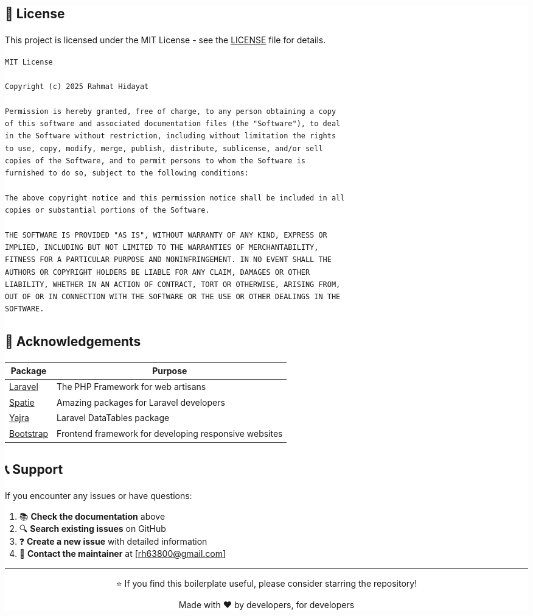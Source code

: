 ## 📄 License

This project is licensed under the MIT License - see the [LICENSE](LICENSE) file for details.

```
MIT License

Copyright (c) 2025 Rahmat Hidayat

Permission is hereby granted, free of charge, to any person obtaining a copy
of this software and associated documentation files (the "Software"), to deal
in the Software without restriction, including without limitation the rights
to use, copy, modify, merge, publish, distribute, sublicense, and/or sell
copies of the Software, and to permit persons to whom the Software is
furnished to do so, subject to the following conditions:

The above copyright notice and this permission notice shall be included in all
copies or substantial portions of the Software.

THE SOFTWARE IS PROVIDED "AS IS", WITHOUT WARRANTY OF ANY KIND, EXPRESS OR
IMPLIED, INCLUDING BUT NOT LIMITED TO THE WARRANTIES OF MERCHANTABILITY,
FITNESS FOR A PARTICULAR PURPOSE AND NONINFRINGEMENT. IN NO EVENT SHALL THE
AUTHORS OR COPYRIGHT HOLDERS BE LIABLE FOR ANY CLAIM, DAMAGES OR OTHER
LIABILITY, WHETHER IN AN ACTION OF CONTRACT, TORT OR OTHERWISE, ARISING FROM,
OUT OF OR IN CONNECTION WITH THE SOFTWARE OR THE USE OR OTHER DEALINGS IN THE
SOFTWARE.
```

## 🙏 Acknowledgements

<div align="center">

| Package | Purpose |
|---------|---------|
| [Laravel](https://laravel.com) | The PHP Framework for web artisans |
| [Spatie](https://spatie.be) | Amazing packages for Laravel developers |
| [Yajra](https://github.com/yajra) | Laravel DataTables package |
| [Bootstrap](https://getbootstrap.com) | Frontend framework for developing responsive websites |

</div>

## 📞 Support

If you encounter any issues or have questions:

1. 📚 **Check the documentation** above
2. 🔍 **Search existing issues** on GitHub
3. ❓ **Create a new issue** with detailed information
4. 📨 **Contact the maintainer** at [rh63800@gmail.com]

---

<div align="center">
  <p>⭐ If you find this boilerplate useful, please consider starring the repository!</p>
  
  <p>Made with ❤️ by developers, for developers</p>
</div>
